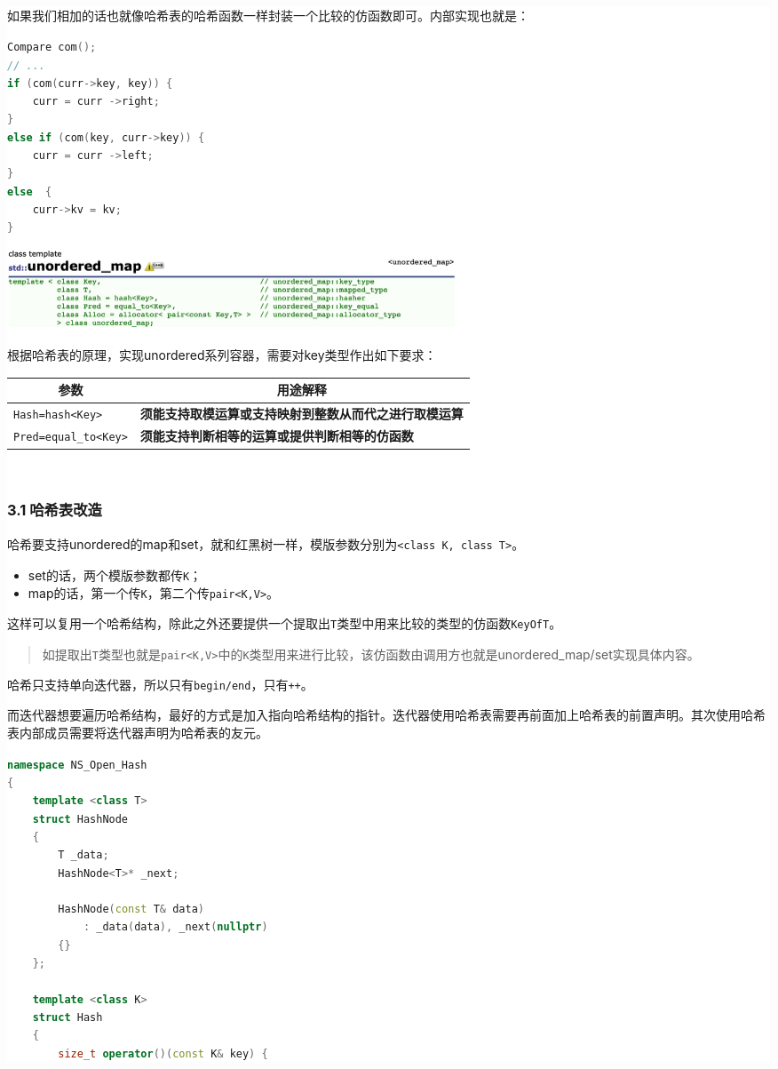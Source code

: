 如果我们相加的话也就像哈希表的哈希函数一样封装一个比较的仿函数即可。内部实现也就是：

```cpp
Compare com();
// ...
if (com(curr->key, key)) {
    curr = curr ->right;
}
else if (com(key, curr->key)) {
    curr = curr ->left;
}
else  {
    curr->kv = kv;
}
```

<img src="13-哈希.assets/unordered_map类模版声明图示.png" style="zoom:50%;" />

根据哈希表的原理，实现unordered系列容器，需要对key类型作出如下要求：

| 参数                 | 用途解释                                                 |
| -------------------- | -------------------------------------------------------- |
| `Hash=hash<Key>`     | **须能支持取模运算或支持映射到整数从而代之进行取模运算** |
| `Pred=equal_to<Key>` | **须能支持判断相等的运算或提供判断相等的仿函数**         |

&nbsp;

### 3.1 哈希表改造

哈希要支持unordered的map和set，就和红黑树一样，模版参数分别为`<class K, class T>`。

- set的话，两个模版参数都传`K`；
- map的话，第一个传`K`，第二个传`pair<K,V>`。

这样可以复用一个哈希结构，除此之外还要提供一个提取出`T`类型中用来比较的类型的仿函数`KeyOfT`。	

> 如提取出`T`类型也就是`pair<K,V>`中的`K`类型用来进行比较，该仿函数由调用方也就是unordered_map/set实现具体内容。

哈希只支持单向迭代器，所以只有`begin/end`，只有`++`。

而迭代器想要遍历哈希结构，最好的方式是加入指向哈希结构的指针。迭代器使用哈希表需要再前面加上哈希表的前置声明。其次使用哈希表内部成员需要将迭代器声明为哈希表的友元。

```cpp
namespace NS_Open_Hash
{
    template <class T>
    struct HashNode
    {
        T _data;
        HashNode<T>* _next;

        HashNode(const T& data)
            : _data(data), _next(nullptr)
        {}
    };

    template <class K>
    struct Hash
    {
        size_t operator()(const K& key) {
```